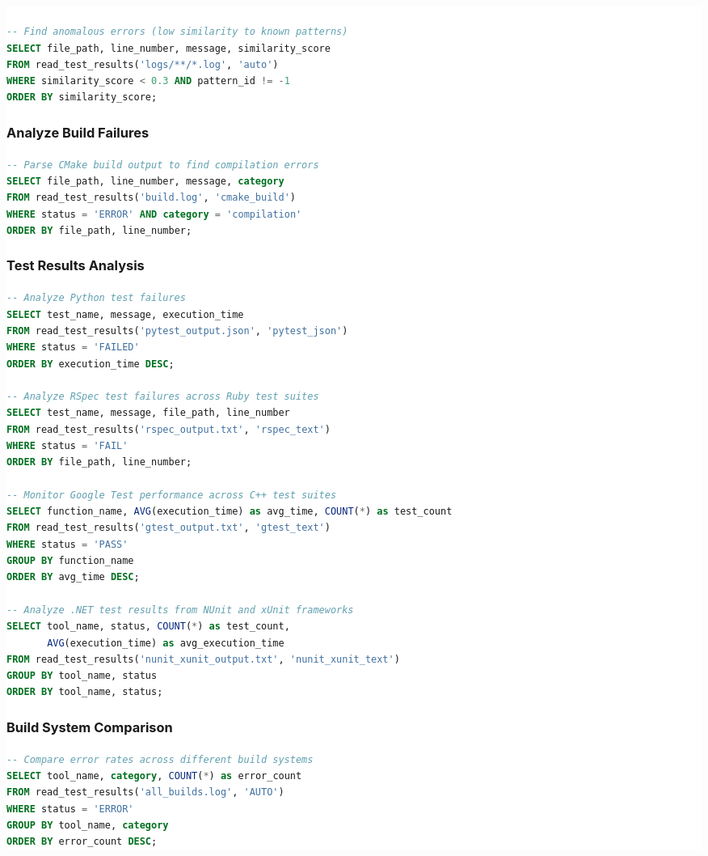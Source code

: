 ```sql

-- Find anomalous errors (low similarity to known patterns)
SELECT file_path, line_number, message, similarity_score
FROM read_test_results('logs/**/*.log', 'auto')
WHERE similarity_score < 0.3 AND pattern_id != -1
ORDER BY similarity_score;
```

### Analyze Build Failures
```sql
-- Parse CMake build output to find compilation errors
SELECT file_path, line_number, message, category
FROM read_test_results('build.log', 'cmake_build')
WHERE status = 'ERROR' AND category = 'compilation'
ORDER BY file_path, line_number;
```

### Test Results Analysis
```sql
-- Analyze Python test failures
SELECT test_name, message, execution_time
FROM read_test_results('pytest_output.json', 'pytest_json')
WHERE status = 'FAILED'
ORDER BY execution_time DESC;

-- Analyze RSpec test failures across Ruby test suites
SELECT test_name, message, file_path, line_number
FROM read_test_results('rspec_output.txt', 'rspec_text')
WHERE status = 'FAIL'
ORDER BY file_path, line_number;

-- Monitor Google Test performance across C++ test suites
SELECT function_name, AVG(execution_time) as avg_time, COUNT(*) as test_count
FROM read_test_results('gtest_output.txt', 'gtest_text')
WHERE status = 'PASS'
GROUP BY function_name
ORDER BY avg_time DESC;

-- Analyze .NET test results from NUnit and xUnit frameworks
SELECT tool_name, status, COUNT(*) as test_count, 
       AVG(execution_time) as avg_execution_time
FROM read_test_results('nunit_xunit_output.txt', 'nunit_xunit_text')
GROUP BY tool_name, status
ORDER BY tool_name, status;
```

### Build System Comparison
```sql
-- Compare error rates across different build systems
SELECT tool_name, category, COUNT(*) as error_count
FROM read_test_results('all_builds.log', 'AUTO')
WHERE status = 'ERROR'
GROUP BY tool_name, category
ORDER BY error_count DESC;
```
